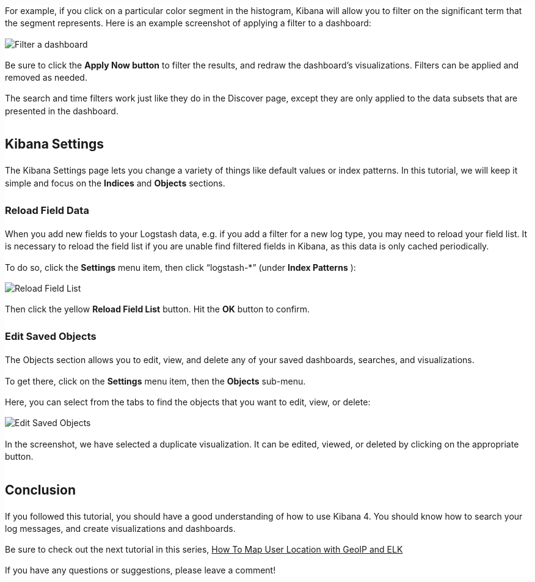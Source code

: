 For example, if you click on a particular color segment in the histogram, Kibana will allow you to filter on the significant term that the segment represents. Here is an example screenshot of applying a filter to a dashboard:

![Filter a dashboard](https://raw.githubusercontent.com/opendocs-md/do-tutorials-images/master/img/elk/kibana/filter-dashboard.png)

Be sure to click the **Apply Now button** to filter the results, and redraw the dashboard’s visualizations. Filters can be applied and removed as needed.

The search and time filters work just like they do in the Discover page, except they are only applied to the data subsets that are presented in the dashboard.

## Kibana Settings

The Kibana Settings page lets you change a variety of things like default values or index patterns. In this tutorial, we will keep it simple and focus on the **Indices** and **Objects** sections.

### Reload Field Data

When you add new fields to your Logstash data, e.g. if you add a filter for a new log type, you may need to reload your field list. It is necessary to reload the field list if you are unable find filtered fields in Kibana, as this data is only cached periodically.

To do so, click the **Settings** menu item, then click “logstash-\*” (under **Index Patterns** ):

![Reload Field List](https://raw.githubusercontent.com/opendocs-md/do-tutorials-images/master/img/elk/kibana/reload-field-list.png)

Then click the yellow **Reload Field List** button. Hit the **OK** button to confirm.

### Edit Saved Objects

The Objects section allows you to edit, view, and delete any of your saved dashboards, searches, and visualizations.

To get there, click on the **Settings** menu item, then the **Objects** sub-menu.

Here, you can select from the tabs to find the objects that you want to edit, view, or delete:

![Edit Saved Objects](https://raw.githubusercontent.com/opendocs-md/do-tutorials-images/master/img/elk/kibana/settings-objects.png)

In the screenshot, we have selected a duplicate visualization. It can be edited, viewed, or deleted by clicking on the appropriate button.

## Conclusion

If you followed this tutorial, you should have a good understanding of how to use Kibana 4. You should know how to search your log messages, and create visualizations and dashboards.

Be sure to check out the next tutorial in this series, [How To Map User Location with GeoIP and ELK](how-to-map-user-location-with-geoip-and-elk-elasticsearch-logstash-and-kibana)

If you have any questions or suggestions, please leave a comment!
